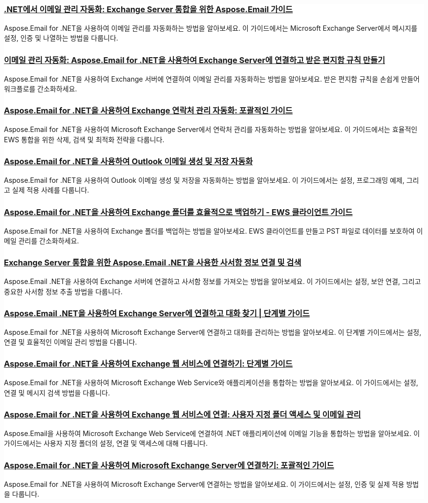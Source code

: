 ### [.NET에서 이메일 관리 자동화: Exchange Server 통합을 위한 Aspose.Email 가이드](./automate-emails-aspose-dotnet-exchange-setup/)
Aspose.Email for .NET을 사용하여 이메일 관리를 자동화하는 방법을 알아보세요. 이 가이드에서는 Microsoft Exchange Server에서 메시지를 설정, 인증 및 나열하는 방법을 다룹니다.

### [이메일 관리 자동화: Aspose.Email for .NET을 사용하여 Exchange Server에 연결하고 받은 편지함 규칙 만들기](./connect-exchange-server-aspose-email-net-inbox-rules/)
Aspose.Email for .NET을 사용하여 Exchange 서버에 연결하여 이메일 관리를 자동화하는 방법을 알아보세요. 받은 편지함 규칙을 손쉽게 만들어 워크플로를 간소화하세요.

### [Aspose.Email for .NET을 사용하여 Exchange 연락처 관리 자동화: 포괄적인 가이드](./automate-exchange-contacts-management-aspose-email-dotnet/)
Aspose.Email for .NET을 사용하여 Microsoft Exchange Server에서 연락처 관리를 자동화하는 방법을 알아보세요. 이 가이드에서는 효율적인 EWS 통합을 위한 삭제, 검색 및 최적화 전략을 다룹니다.

### [Aspose.Email for .NET을 사용하여 Outlook 이메일 생성 및 저장 자동화](./automating-outlook-emails-aspose-net/)
Aspose.Email for .NET을 사용하여 Outlook 이메일 생성 및 저장을 자동화하는 방법을 알아보세요. 이 가이드에서는 설정, 프로그래밍 예제, 그리고 실제 적용 사례를 다룹니다.

### [Aspose.Email for .NET을 사용하여 Exchange 폴더를 효율적으로 백업하기 - EWS 클라이언트 가이드](./backup-exchange-folders-aspose-email-net/)
Aspose.Email for .NET을 사용하여 Exchange 폴더를 백업하는 방법을 알아보세요. EWS 클라이언트를 만들고 PST 파일로 데이터를 보호하여 이메일 관리를 간소화하세요.

### [Exchange Server 통합을 위한 Aspose.Email .NET을 사용한 사서함 정보 연결 및 검색](./connect-retrieve-mailbox-info-aspose-email-net/)
Aspose.Email .NET을 사용하여 Exchange 서버에 연결하고 사서함 정보를 가져오는 방법을 알아보세요. 이 가이드에서는 설정, 보안 연결, 그리고 중요한 사서함 정보 추출 방법을 다룹니다.

### [Aspose.Email .NET을 사용하여 Exchange Server에 연결하고 대화 찾기 | 단계별 가이드](./connect-exchange-server-aspose-email-net/)
Aspose.Email for .NET을 사용하여 Microsoft Exchange Server에 연결하고 대화를 관리하는 방법을 알아보세요. 이 단계별 가이드에서는 설정, 연결 및 효율적인 이메일 관리 방법을 다룹니다.

### [Aspose.Email for .NET을 사용하여 Exchange 웹 서비스에 연결하기: 단계별 가이드](./connect-exchange-web-service-aspose-email-net/)
Aspose.Email for .NET을 사용하여 Microsoft Exchange Web Service와 애플리케이션을 통합하는 방법을 알아보세요. 이 가이드에서는 설정, 연결 및 메시지 검색 방법을 다룹니다.

### [Aspose.Email for .NET을 사용하여 Exchange 웹 서비스에 연결: 사용자 지정 폴더 액세스 및 이메일 관리](./aspose-email-net-connect-exchange-ews-custom-folders/)
Aspose.Email을 사용하여 Microsoft Exchange Web Service에 연결하여 .NET 애플리케이션에 이메일 기능을 통합하는 방법을 알아보세요. 이 가이드에서는 사용자 지정 폴더의 설정, 연결 및 액세스에 대해 다룹니다.

### [Aspose.Email for .NET을 사용하여 Microsoft Exchange Server에 연결하기: 포괄적인 가이드](./connecting-exchange-server-aspose-email-dotnet/)
Aspose.Email for .NET을 사용하여 Microsoft Exchange Server에 연결하는 방법을 알아보세요. 이 가이드에서는 설정, 인증 및 실제 적용 방법을 다룹니다.
